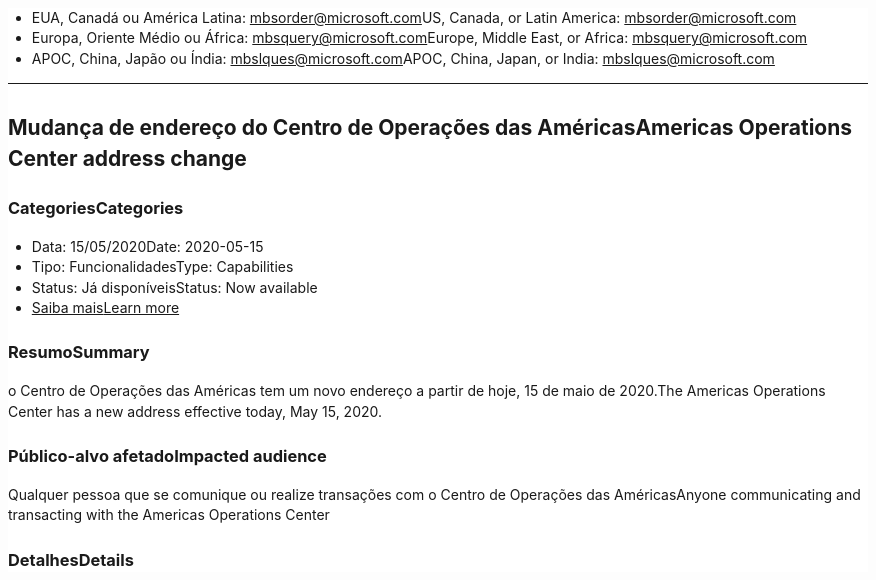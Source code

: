 - <span data-ttu-id="eac2a-218">EUA, Canadá ou América Latina: mbsorder@microsoft.com</span><span class="sxs-lookup"><span data-stu-id="eac2a-218">US, Canada, or Latin America: mbsorder@microsoft.com</span></span>
- <span data-ttu-id="eac2a-219">Europa, Oriente Médio ou África: mbsquery@microsoft.com</span><span class="sxs-lookup"><span data-stu-id="eac2a-219">Europe, Middle East, or Africa: mbsquery@microsoft.com</span></span>
- <span data-ttu-id="eac2a-220">APOC, China, Japão ou Índia: mbslques@microsoft.com</span><span class="sxs-lookup"><span data-stu-id="eac2a-220">APOC, China, Japan, or India: mbslques@microsoft.com</span></span>

_________________

## <a name="americas-operations-center-address-change"></a><a id="3"/></a><span data-ttu-id="eac2a-221">Mudança de endereço do Centro de Operações das Américas</span><span class="sxs-lookup"><span data-stu-id="eac2a-221">Americas Operations Center address change</span></span>

### <a name="categories"></a><span data-ttu-id="eac2a-222">Categories</span><span class="sxs-lookup"><span data-stu-id="eac2a-222">Categories</span></span>

- <span data-ttu-id="eac2a-223">Data: 15/05/2020</span><span class="sxs-lookup"><span data-stu-id="eac2a-223">Date: 2020-05-15</span></span>
- <span data-ttu-id="eac2a-224">Tipo: Funcionalidades</span><span class="sxs-lookup"><span data-stu-id="eac2a-224">Type: Capabilities</span></span>
- <span data-ttu-id="eac2a-225">Status: Já disponíveis</span><span class="sxs-lookup"><span data-stu-id="eac2a-225">Status: Now available</span></span>
- [<span data-ttu-id="eac2a-226">Saiba mais</span><span class="sxs-lookup"><span data-stu-id="eac2a-226">Learn more</span></span>](https://flow.microsoft.com/ui-flows/)

### <a name="summary"></a><span data-ttu-id="eac2a-227">Resumo</span><span class="sxs-lookup"><span data-stu-id="eac2a-227">Summary</span></span>

<span data-ttu-id="eac2a-228">o Centro de Operações das Américas tem um novo endereço a partir de hoje, 15 de maio de 2020.</span><span class="sxs-lookup"><span data-stu-id="eac2a-228">The Americas Operations Center has a new address effective today, May 15, 2020.</span></span>

### <a name="impacted-audience"></a><span data-ttu-id="eac2a-229">Público-alvo afetado</span><span class="sxs-lookup"><span data-stu-id="eac2a-229">Impacted audience</span></span>

<span data-ttu-id="eac2a-230">Qualquer pessoa que se comunique ou realize transações com o Centro de Operações das Américas</span><span class="sxs-lookup"><span data-stu-id="eac2a-230">Anyone communicating and transacting with the Americas Operations Center</span></span>

### <a name="details"></a><span data-ttu-id="eac2a-231">Detalhes</span><span class="sxs-lookup"><span data-stu-id="eac2a-231">Details</span></span>
